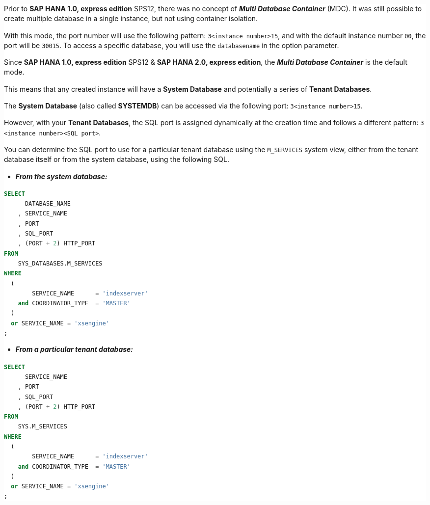 
Prior to **SAP HANA 1.0, express edition** SPS12, there was no concept of ***Multi Database Container*** (MDC). It was still possible to create multiple database in a single instance, but not using container isolation.

With this mode, the port number will use the following pattern: `3<instance number>15`, and with the default instance number `00`, the port will be `30015`. To access a specific database, you will use the `databasename` in the option parameter.

Since **SAP HANA 1.0, express edition** SPS12 & **SAP HANA 2.0, express edition**, the ***Multi Database Container*** is the default mode.

This means that any created instance will have a **System Database** and potentially a series of **Tenant Databases**.

The **System Database** (also called **SYSTEMDB**) can be accessed via the following port: `3<instance number>15`.

However, with your **Tenant Databases**, the SQL port is assigned dynamically at the creation time and follows a different pattern: `3<instance number><SQL port>`.

You can determine the SQL port to use for a particular tenant database using the `M_SERVICES` system view, either from the tenant database itself or from the system database, using the following SQL.

- ***From the system database:***

```SQL
SELECT
	  DATABASE_NAME
	, SERVICE_NAME
	, PORT
	, SQL_PORT
	, (PORT + 2) HTTP_PORT
FROM
	SYS_DATABASES.M_SERVICES
WHERE
  (
        SERVICE_NAME      = 'indexserver'
    and COORDINATOR_TYPE  = 'MASTER'
  )
  or SERVICE_NAME = 'xsengine'
;
```

- ***From a particular tenant database:***

```SQL                
SELECT
	  SERVICE_NAME
	, PORT
	, SQL_PORT
	, (PORT + 2) HTTP_PORT
FROM
	SYS.M_SERVICES
WHERE
  (
        SERVICE_NAME      = 'indexserver'
    and COORDINATOR_TYPE  = 'MASTER'
  )
  or SERVICE_NAME = 'xsengine'
;
```

